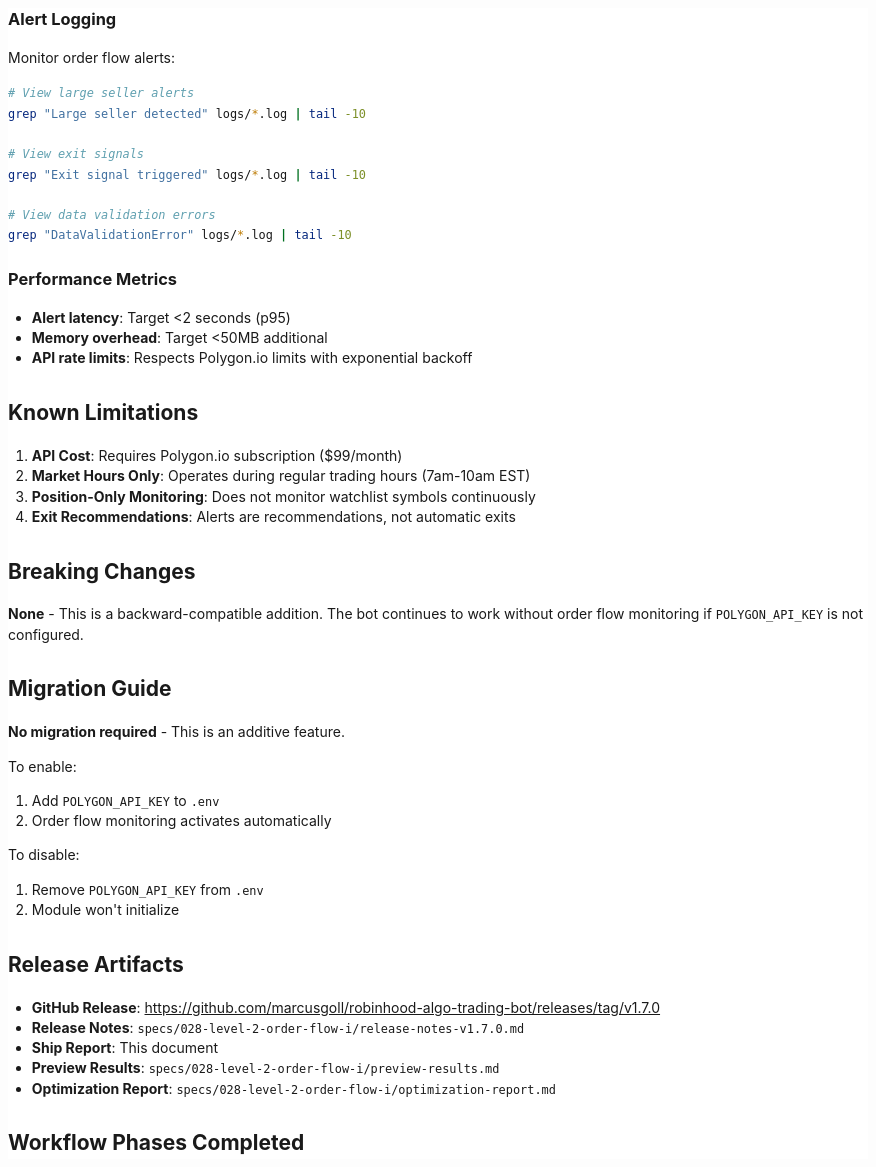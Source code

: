 ### Alert Logging
Monitor order flow alerts:

```bash
# View large seller alerts
grep "Large seller detected" logs/*.log | tail -10

# View exit signals
grep "Exit signal triggered" logs/*.log | tail -10

# View data validation errors
grep "DataValidationError" logs/*.log | tail -10
```

### Performance Metrics
- **Alert latency**: Target <2 seconds (p95)
- **Memory overhead**: Target <50MB additional
- **API rate limits**: Respects Polygon.io limits with exponential backoff

## Known Limitations

1. **API Cost**: Requires Polygon.io subscription ($99/month)
2. **Market Hours Only**: Operates during regular trading hours (7am-10am EST)
3. **Position-Only Monitoring**: Does not monitor watchlist symbols continuously
4. **Exit Recommendations**: Alerts are recommendations, not automatic exits

## Breaking Changes

**None** - This is a backward-compatible addition. The bot continues to work without order flow monitoring if `POLYGON_API_KEY` is not configured.

## Migration Guide

**No migration required** - This is an additive feature.

To enable:
1. Add `POLYGON_API_KEY` to `.env`
2. Order flow monitoring activates automatically

To disable:
1. Remove `POLYGON_API_KEY` from `.env`
2. Module won't initialize

## Release Artifacts

- **GitHub Release**: https://github.com/marcusgoll/robinhood-algo-trading-bot/releases/tag/v1.7.0
- **Release Notes**: `specs/028-level-2-order-flow-i/release-notes-v1.7.0.md`
- **Ship Report**: This document
- **Preview Results**: `specs/028-level-2-order-flow-i/preview-results.md`
- **Optimization Report**: `specs/028-level-2-order-flow-i/optimization-report.md`

## Workflow Phases Completed
